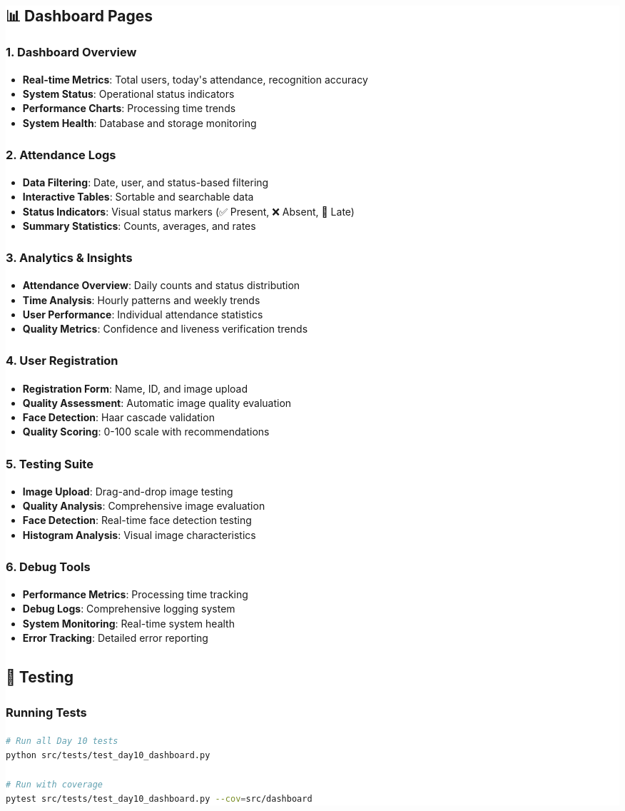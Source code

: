 ## 📊 Dashboard Pages

### 1. Dashboard Overview
- **Real-time Metrics**: Total users, today's attendance, recognition accuracy
- **System Status**: Operational status indicators
- **Performance Charts**: Processing time trends
- **System Health**: Database and storage monitoring

### 2. Attendance Logs
- **Data Filtering**: Date, user, and status-based filtering
- **Interactive Tables**: Sortable and searchable data
- **Status Indicators**: Visual status markers (✅ Present, ❌ Absent, 🌙 Late)
- **Summary Statistics**: Counts, averages, and rates

### 3. Analytics & Insights
- **Attendance Overview**: Daily counts and status distribution
- **Time Analysis**: Hourly patterns and weekly trends
- **User Performance**: Individual attendance statistics
- **Quality Metrics**: Confidence and liveness verification trends

### 4. User Registration
- **Registration Form**: Name, ID, and image upload
- **Quality Assessment**: Automatic image quality evaluation
- **Face Detection**: Haar cascade validation
- **Quality Scoring**: 0-100 scale with recommendations

### 5. Testing Suite
- **Image Upload**: Drag-and-drop image testing
- **Quality Analysis**: Comprehensive image evaluation
- **Face Detection**: Real-time face detection testing
- **Histogram Analysis**: Visual image characteristics

### 6. Debug Tools
- **Performance Metrics**: Processing time tracking
- **Debug Logs**: Comprehensive logging system
- **System Monitoring**: Real-time system health
- **Error Tracking**: Detailed error reporting

## 🧪 Testing

### Running Tests
```bash
# Run all Day 10 tests
python src/tests/test_day10_dashboard.py

# Run with coverage
pytest src/tests/test_day10_dashboard.py --cov=src/dashboard
```
